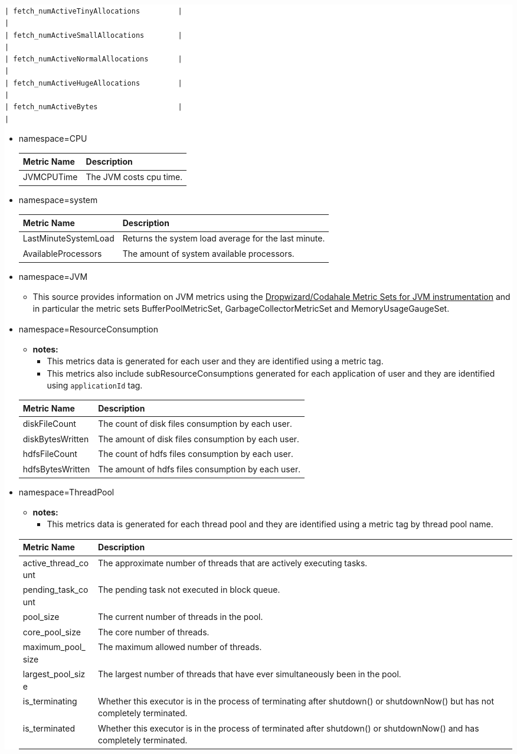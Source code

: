     | fetch_numActiveTinyAllocations         |                                                                                                                 |
    | fetch_numActiveSmallAllocations        |                                                                                                                 |
    | fetch_numActiveNormalAllocations       |                                                                                                                 |
    | fetch_numActiveHugeAllocations         |                                                                                                                 |
    | fetch_numActiveBytes                   |                                                                                                                 |

  - namespace=CPU
    
    | Metric Name  | Description               |
    |--------------|---------------------------|
    | JVMCPUTime   | The JVM costs cpu time.   |

  - namespace=system

    | Metric Name            | Description                                           |
    |------------------------|-------------------------------------------------------|
    | LastMinuteSystemLoad   | Returns the system load average for the last minute.  |
    | AvailableProcessors    | The amount of system available processors.            |

  - namespace=JVM
    - This source provides information on JVM metrics using the
      [Dropwizard/Codahale Metric Sets for JVM instrumentation](https://metrics.dropwizard.io/4.2.0/manual/jvm.html)
      and in particular the metric sets BufferPoolMetricSet, GarbageCollectorMetricSet and MemoryUsageGaugeSet.

  - namespace=ResourceConsumption
    - **notes:**
        - This metrics data is generated for each user and they are identified using a metric tag.
        - This metrics also include subResourceConsumptions generated for each application of user and they are identified using `applicationId` tag.
    
    | Metric Name       | Description                                         |
    |-------------------|-----------------------------------------------------|
    | diskFileCount     | The count of disk files consumption by each user.   |
    | diskBytesWritten  | The amount of disk files consumption by each user.  |
    | hdfsFileCount     | The count of hdfs files consumption by each user.   |
    | hdfsBytesWritten  | The amount of hdfs files consumption by each user.  |

  - namespace=ThreadPool
    - **notes:**
        - This metrics data is generated for each thread pool and they are identified using a metric tag by thread pool name.
    
    | Metric Name            | Description                                                                                                                 |
    |------------------------|-----------------------------------------------------------------------------------------------------------------------------|
    | active_thread_count    | The approximate number of threads that are actively executing tasks.                                                        |
    | pending_task_count     | The pending task not executed in block queue.                                                                               |
    | pool_size              | The current number of threads in the pool.                                                                                  |
    | core_pool_size         | The core number of threads.                                                                                                 |
    | maximum_pool_size      | The maximum allowed number of threads.                                                                                      |
    | largest_pool_size      | The largest number of threads that have ever simultaneously been in the pool.                                               |
    | is_terminating         | Whether this executor is in the process of terminating after shutdown() or shutdownNow() but has not completely terminated. |
    | is_terminated          | Whether this executor is in the process of terminated after shutdown() or shutdownNow() and has completely terminated.      |